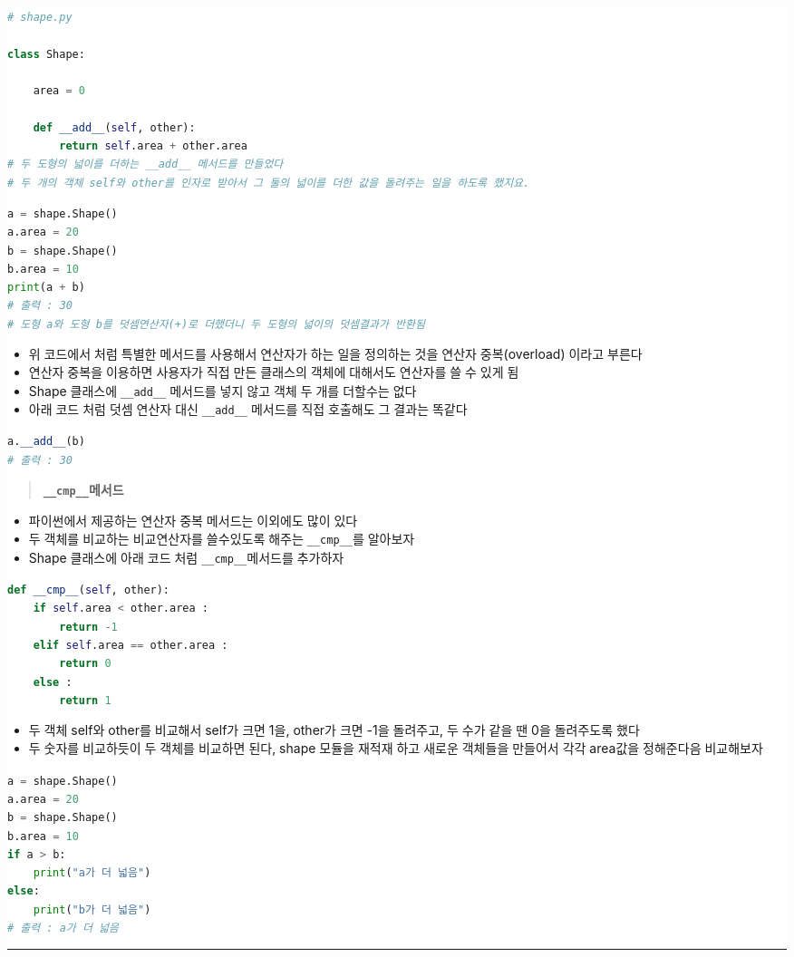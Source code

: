 ```python
# shape.py

class Shape:

    area = 0

    def __add__(self, other):
        return self.area + other.area
# 두 도형의 넓이를 더하는 __add__ 메서드를 만들었다
# 두 개의 객체 self와 other를 인자로 받아서 그 둘의 넓이를 더한 값을 돌려주는 일을 하도록 했지요.
```
```python
a = shape.Shape()
a.area = 20
b = shape.Shape()
b.area = 10
print(a + b)
# 출력 : 30
# 도형 a와 도형 b를 덧셈연산자(+)로 더했더니 두 도형의 넓이의 덧셈결과가 반환됨
```
* 위 코드에서 처럼 특별한 메서드를 사용해서 연산자가 하는 일을 정의하는 것을 연산자 중복(overload) 이라고 부른다
* 연산자 중복을 이용하면 사용자가 직접 만든 클래스의 객체에 대해서도 연산자를 쓸 수 있게 됨
* Shape 클래스에 ```__add__``` 메서드를 넣지 않고 객체 두 개를 더할수는 없다
* 아래 코드 처럼 덧셈 연산자 대신 ```__add__``` 메서드를 직접 호출해도 그 결과는 똑같다
```python
a.__add__(b)
# 출력 : 30
```
> **```__cmp__```메서드**
* 파이썬에서 제공하는 연산자 중복 메서드는 이외에도 많이 있다
* 두 객체를 비교하는 비교연산자를 쓸수있도록 해주는 ```__cmp__```를 알아보자
* Shape 클래스에 아래 코드 처럼 ```__cmp__```메서드를 추가하자
```python 
def __cmp__(self, other):
    if self.area < other.area :
        return -1
    elif self.area == other.area :
        return 0
    else :
        return 1
```
* 두 객체 self와 other를 비교해서 self가 크면 1을, other가 크면 -1을 돌려주고, 두 수가 같을 땐 0을 돌려주도록 했다
* 두 숫자를 비교하듯이 두 객체를 비교하면 된다, shape 모듈을 재적재 하고 새로운 객체들을 만들어서 각각 area값을 정해준다음 비교해보자
```python
a = shape.Shape()
a.area = 20
b = shape.Shape()
b.area = 10
if a > b:
    print("a가 더 넓음")
else:
    print("b가 더 넓음")
# 출력 : a가 더 넓음
```
---